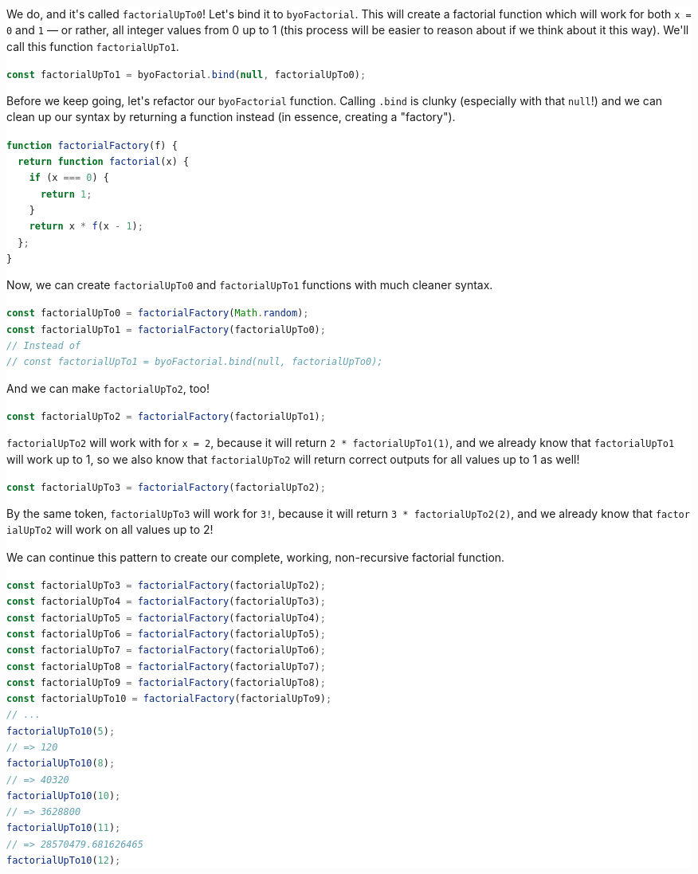We do, and it's called `factorialUpTo0`! Let's bind it to `byoFactorial`. This will create a factorial function which will work for both `x = 0` and `1` &mdash; or rather, all integer values from 0 up to 1 (this process will be easier to reason about if we think about it this way). We'll call this function `factorialUpTo1`.

```js
const factorialUpTo1 = byoFactorial.bind(null, factorialUpTo0);
```

Before we keep going, let's refactor our `byoFactorial` function. Calling `.bind` is clunky (especially with that `null`!) and we can clean up our syntax by returning a function instead (in essence, creating a "factory").

```js
function factorialFactory(f) {
  return function factorial(x) {
    if (x === 0) {
      return 1;
    }
    return x * f(x - 1);
  };
}
```

Now, we can create `factorialUpTo0` and `factorialUpTo1` functions with much cleaner syntax.

```js
const factorialUpTo0 = factorialFactory(Math.random);
const factorialUpTo1 = factorialFactory(factorialUpTo0);
// Instead of
// const factorialUpTo1 = byoFactorial.bind(null, factorialUpTo0);
```

And we can make `factorialUpTo2`, too!

```js
const factorialUpTo2 = factorialFactory(factorialUpTo1);
```

`factorialUpTo2` will work with for `x = 2`, because it will return `2 * factorialUpTo1(1)`, and we already know that `factorialUpTo1` will work up to 1, so we also know that `factorialUpTo2` will return correct outputs for all values up to 1 as well!

```js
const factorialUpTo3 = factorialFactory(factorialUpTo2);
```

By the same token, `factorialUpTo3` will work for `3!`, because it will return `3 * factorialUpTo2(2)`, and we already know that `factorialUpTo2` will work on all values up to 2!

We can continue this pattern to create our complete, working, non-recursive factorial function.

```js
const factorialUpTo3 = factorialFactory(factorialUpTo2);
const factorialUpTo4 = factorialFactory(factorialUpTo3);
const factorialUpTo5 = factorialFactory(factorialUpTo4);
const factorialUpTo6 = factorialFactory(factorialUpTo5);
const factorialUpTo7 = factorialFactory(factorialUpTo6);
const factorialUpTo8 = factorialFactory(factorialUpTo7);
const factorialUpTo9 = factorialFactory(factorialUpTo8);
const factorialUpTo10 = factorialFactory(factorialUpTo9);
// ...
factorialUpTo10(5);
// => 120
factorialUpTo10(8);
// => 40320
factorialUpTo10(10);
// => 3628800
factorialUpTo10(11);
// => 28570479.681626465
factorialUpTo10(12);
```